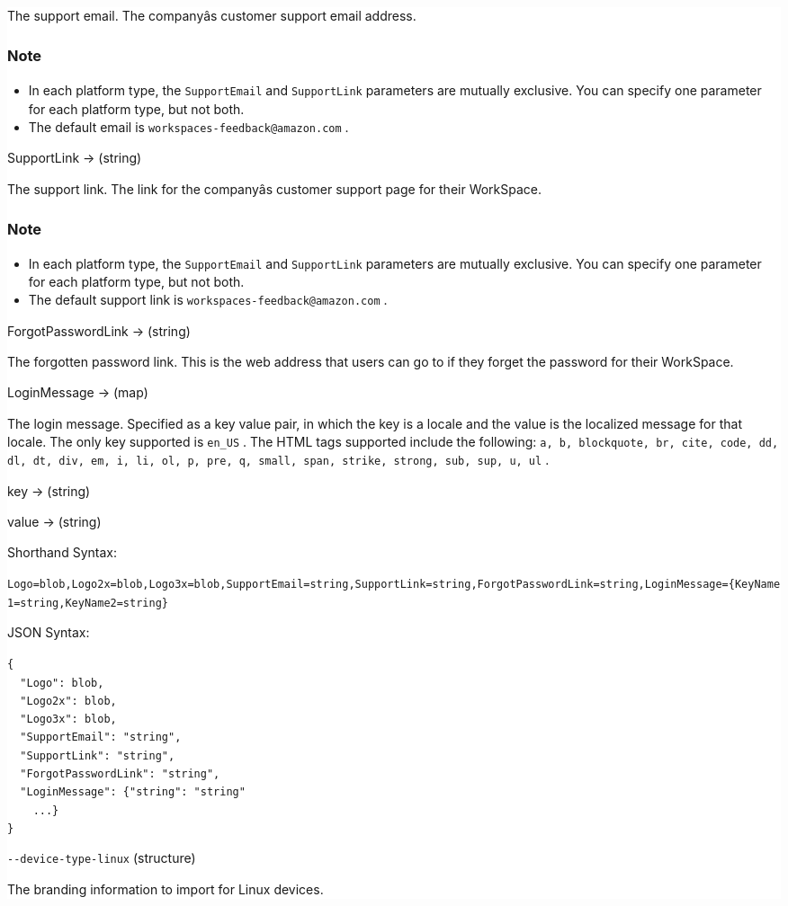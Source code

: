 The support email. The companyâs customer support email address.

### Note

- In each platform type, the `SupportEmail` and `SupportLink` parameters are mutually exclusive. You can specify one parameter for each platform type, but not both.
- The default email is `workspaces-feedback@amazon.com` .

SupportLink -> (string)

The support link. The link for the companyâs customer support page for their WorkSpace.

### Note

- In each platform type, the `SupportEmail` and `SupportLink` parameters are mutually exclusive. You can specify one parameter for each platform type, but not both.
- The default support link is `workspaces-feedback@amazon.com` .

ForgotPasswordLink -> (string)

The forgotten password link. This is the web address that users can go to if they forget the password for their WorkSpace.

LoginMessage -> (map)

The login message. Specified as a key value pair, in which the key is a locale and the value is the localized message for that locale. The only key supported is `en_US` . The HTML tags supported include the following: `a, b, blockquote, br, cite, code, dd, dl, dt, div, em, i, li, ol, p, pre, q, small, span, strike, strong, sub, sup, u, ul` .

key -> (string)

value -> (string)

Shorthand Syntax:

```
Logo=blob,Logo2x=blob,Logo3x=blob,SupportEmail=string,SupportLink=string,ForgotPasswordLink=string,LoginMessage={KeyName1=string,KeyName2=string}
```

JSON Syntax:

```
{
  "Logo": blob,
  "Logo2x": blob,
  "Logo3x": blob,
  "SupportEmail": "string",
  "SupportLink": "string",
  "ForgotPasswordLink": "string",
  "LoginMessage": {"string": "string"
    ...}
}
```

`--device-type-linux` (structure)

The branding information to import for Linux devices.
